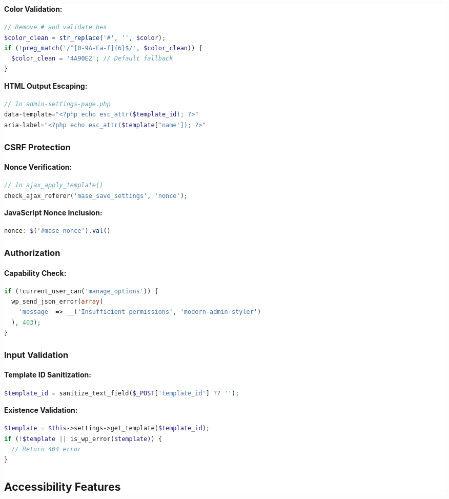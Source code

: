 **Color Validation:**
```php
// Remove # and validate hex
$color_clean = str_replace('#', '', $color);
if (!preg_match('/^[0-9A-Fa-f]{6}$/', $color_clean)) {
  $color_clean = '4A90E2'; // Default fallback
}
```

**HTML Output Escaping:**
```php
// In admin-settings-page.php
data-template="<?php echo esc_attr($template_id); ?>"
aria-label="<?php echo esc_attr($template['name']); ?>"
```

### CSRF Protection

**Nonce Verification:**
```php
// In ajax_apply_template()
check_ajax_referer('mase_save_settings', 'nonce');
```

**JavaScript Nonce Inclusion:**
```javascript
nonce: $('#mase_nonce').val()
```

### Authorization

**Capability Check:**
```php
if (!current_user_can('manage_options')) {
  wp_send_json_error(array(
    'message' => __('Insufficient permissions', 'modern-admin-styler')
  ), 403);
}
```

### Input Validation

**Template ID Sanitization:**
```php
$template_id = sanitize_text_field($_POST['template_id'] ?? '');
```

**Existence Validation:**
```php
$template = $this->settings->get_template($template_id);
if (!$template || is_wp_error($template)) {
  // Return 404 error
}
```

## Accessibility Features
